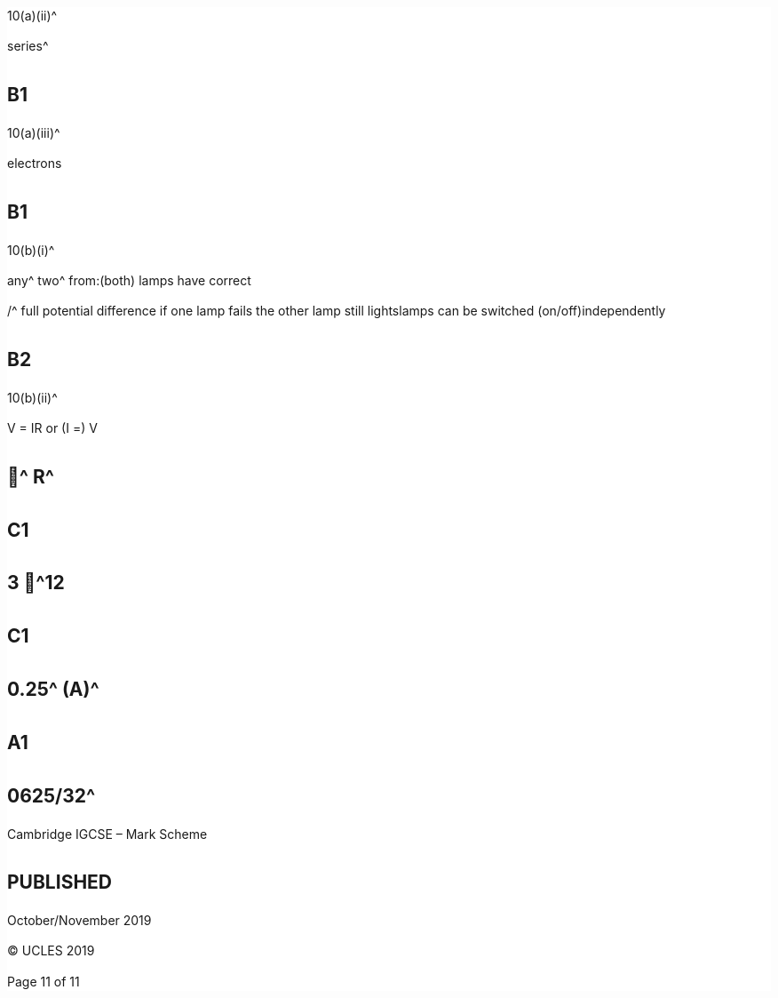  10(a)(ii)^ 

 series^ 

## B1 

 10(a)(iii)^ 

 electrons 

## B1 

 10(b)(i)^ 

 any^ two^ from:(both) lamps have correct 

 /^ full potential difference if one lamp fails the other lamp still lightslamps can be switched (on/off)independently 

## B2 

 10(b)(ii)^ 

 V = IR or (I =) V 

## ^ R^ 

## C1 

## 3 ^12 

## C1 

## 0.25^ (A)^ 

## A1 


## 0625/32^ 

Cambridge IGCSE – Mark Scheme 

## PUBLISHED 

October/November 2019 

 © UCLES 2019 

 Page 11 of 11 

